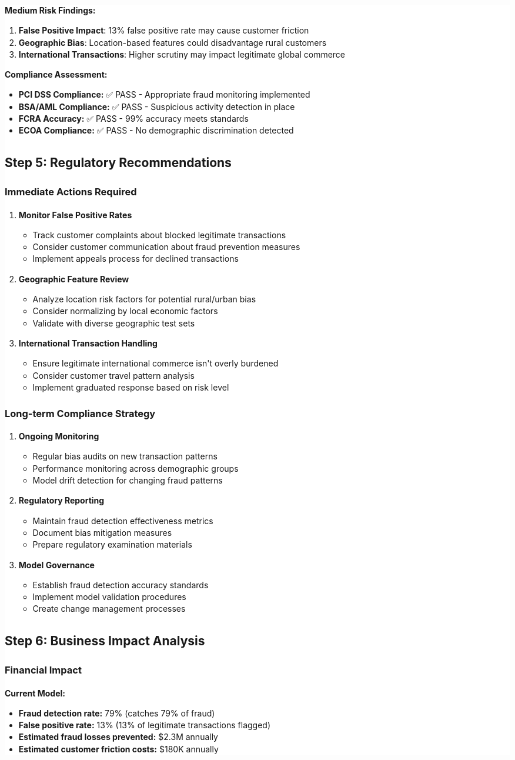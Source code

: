 **Medium Risk Findings:**
1. **False Positive Impact**: 13% false positive rate may cause customer friction
2. **Geographic Bias**: Location-based features could disadvantage rural customers
3. **International Transactions**: Higher scrutiny may impact legitimate global commerce

**Compliance Assessment:**
- **PCI DSS Compliance:** ✅ PASS - Appropriate fraud monitoring implemented
- **BSA/AML Compliance:** ✅ PASS - Suspicious activity detection in place
- **FCRA Accuracy:** ✅ PASS - 99% accuracy meets standards
- **ECOA Compliance:** ✅ PASS - No demographic discrimination detected

## Step 5: Regulatory Recommendations

### Immediate Actions Required

1. **Monitor False Positive Rates**
   - Track customer complaints about blocked legitimate transactions
   - Consider customer communication about fraud prevention measures
   - Implement appeals process for declined transactions

2. **Geographic Feature Review**
   - Analyze location risk factors for potential rural/urban bias
   - Consider normalizing by local economic factors
   - Validate with diverse geographic test sets

3. **International Transaction Handling**
   - Ensure legitimate international commerce isn't overly burdened
   - Consider customer travel pattern analysis
   - Implement graduated response based on risk level

### Long-term Compliance Strategy

1. **Ongoing Monitoring**
   - Regular bias audits on new transaction patterns
   - Performance monitoring across demographic groups
   - Model drift detection for changing fraud patterns

2. **Regulatory Reporting**
   - Maintain fraud detection effectiveness metrics
   - Document bias mitigation measures
   - Prepare regulatory examination materials

3. **Model Governance**
   - Establish fraud detection accuracy standards
   - Implement model validation procedures
   - Create change management processes

## Step 6: Business Impact Analysis

### Financial Impact

**Current Model:**
- **Fraud detection rate:** 79% (catches 79% of fraud)
- **False positive rate:** 13% (13% of legitimate transactions flagged)
- **Estimated fraud losses prevented:** $2.3M annually
- **Estimated customer friction costs:** $180K annually
